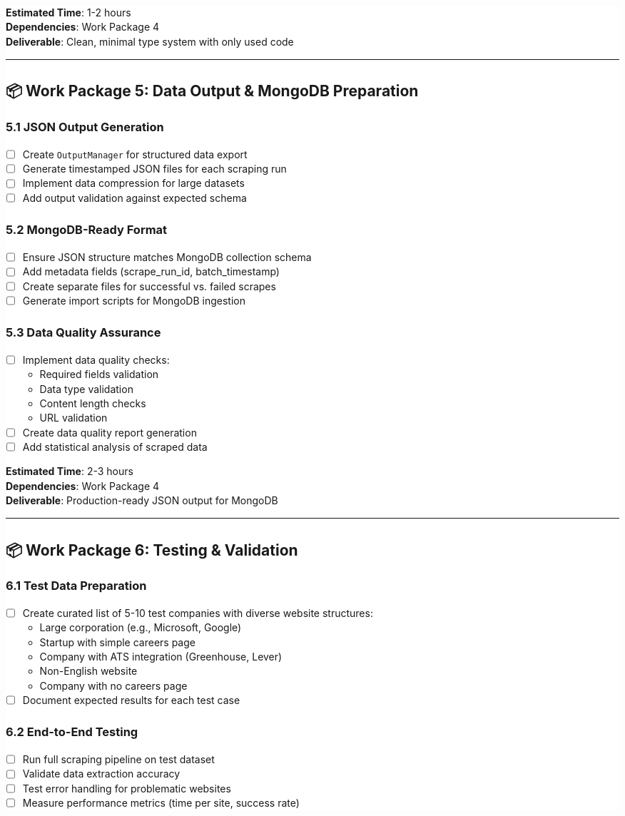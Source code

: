 **Estimated Time**: 1-2 hours  
**Dependencies**: Work Package 4  
**Deliverable**: Clean, minimal type system with only used code

---

## 📦 Work Package 5: Data Output & MongoDB Preparation

### 5.1 JSON Output Generation
- [ ] Create `OutputManager` for structured data export
- [ ] Generate timestamped JSON files for each scraping run
- [ ] Implement data compression for large datasets
- [ ] Add output validation against expected schema

### 5.2 MongoDB-Ready Format
- [ ] Ensure JSON structure matches MongoDB collection schema
- [ ] Add metadata fields (scrape_run_id, batch_timestamp)
- [ ] Create separate files for successful vs. failed scrapes
- [ ] Generate import scripts for MongoDB ingestion

### 5.3 Data Quality Assurance
- [ ] Implement data quality checks:
  - Required fields validation
  - Data type validation
  - Content length checks
  - URL validation
- [ ] Create data quality report generation
- [ ] Add statistical analysis of scraped data

**Estimated Time**: 2-3 hours  
**Dependencies**: Work Package 4  
**Deliverable**: Production-ready JSON output for MongoDB

---

## 📦 Work Package 6: Testing & Validation

### 6.1 Test Data Preparation
- [ ] Create curated list of 5-10 test companies with diverse website structures:
  - Large corporation (e.g., Microsoft, Google)
  - Startup with simple careers page
  - Company with ATS integration (Greenhouse, Lever)
  - Non-English website
  - Company with no careers page
- [ ] Document expected results for each test case

### 6.2 End-to-End Testing
- [ ] Run full scraping pipeline on test dataset
- [ ] Validate data extraction accuracy
- [ ] Test error handling for problematic websites
- [ ] Measure performance metrics (time per site, success rate)

